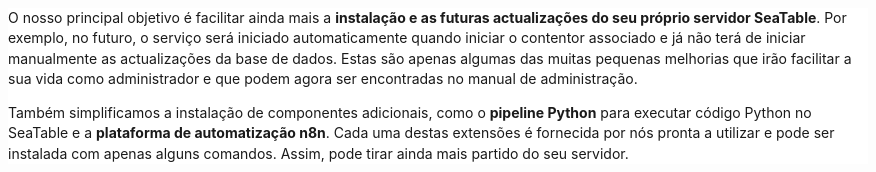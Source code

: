 O nosso principal objetivo é facilitar ainda mais a **instalação e as futuras actualizações do seu próprio servidor SeaTable**. Por exemplo, no futuro, o serviço será iniciado automaticamente quando iniciar o contentor associado e já não terá de iniciar manualmente as actualizações da base de dados. Estas são apenas algumas das muitas pequenas melhorias que irão facilitar a sua vida como administrador e que podem agora ser encontradas no manual de administração.

Também simplificamos a instalação de componentes adicionais, como o **pipeline Python** para executar código Python no SeaTable e a **plataforma de automatização n8n**. Cada uma destas extensões é fornecida por nós pronta a utilizar e pode ser instalada com apenas alguns comandos. Assim, pode tirar ainda mais partido do seu servidor.
